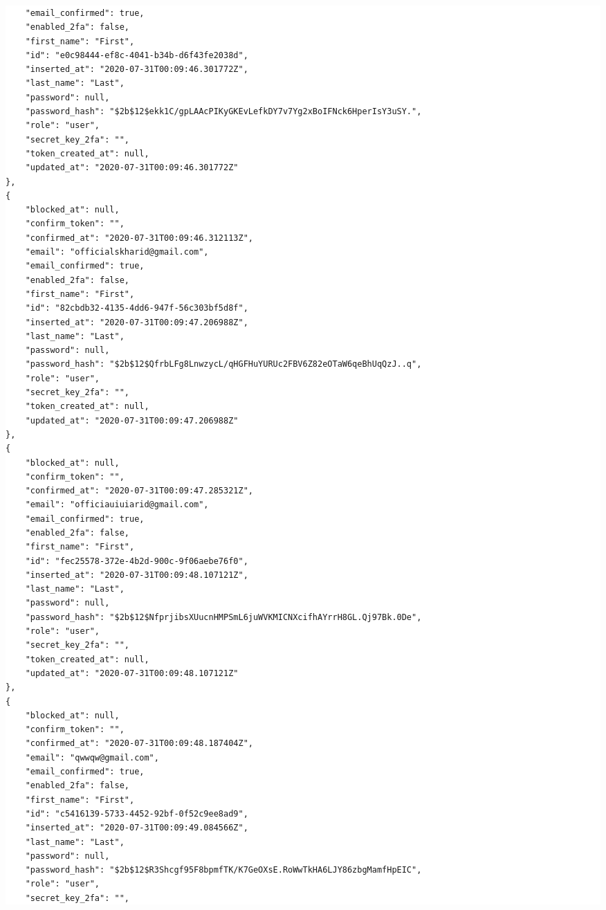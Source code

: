         "email_confirmed": true,
        "enabled_2fa": false,
        "first_name": "First",
        "id": "e0c98444-ef8c-4041-b34b-d6f43fe2038d",
        "inserted_at": "2020-07-31T00:09:46.301772Z",
        "last_name": "Last",
        "password": null,
        "password_hash": "$2b$12$ekk1C/gpLAAcPIKyGKEvLefkDY7v7Yg2xBoIFNck6HperIsY3uSY.",
        "role": "user",
        "secret_key_2fa": "",
        "token_created_at": null,
        "updated_at": "2020-07-31T00:09:46.301772Z"
    },
    {
        "blocked_at": null,
        "confirm_token": "",
        "confirmed_at": "2020-07-31T00:09:46.312113Z",
        "email": "officialskharid@gmail.com",
        "email_confirmed": true,
        "enabled_2fa": false,
        "first_name": "First",
        "id": "82cbdb32-4135-4dd6-947f-56c303bf5d8f",
        "inserted_at": "2020-07-31T00:09:47.206988Z",
        "last_name": "Last",
        "password": null,
        "password_hash": "$2b$12$QfrbLFg8LnwzycL/qHGFHuYURUc2FBV6Z82eOTaW6qeBhUqQzJ..q",
        "role": "user",
        "secret_key_2fa": "",
        "token_created_at": null,
        "updated_at": "2020-07-31T00:09:47.206988Z"
    },
    {
        "blocked_at": null,
        "confirm_token": "",
        "confirmed_at": "2020-07-31T00:09:47.285321Z",
        "email": "officiauiuiarid@gmail.com",
        "email_confirmed": true,
        "enabled_2fa": false,
        "first_name": "First",
        "id": "fec25578-372e-4b2d-900c-9f06aebe76f0",
        "inserted_at": "2020-07-31T00:09:48.107121Z",
        "last_name": "Last",
        "password": null,
        "password_hash": "$2b$12$NfprjibsXUucnHMPSmL6juWVKMICNXcifhAYrrH8GL.Qj97Bk.0De",
        "role": "user",
        "secret_key_2fa": "",
        "token_created_at": null,
        "updated_at": "2020-07-31T00:09:48.107121Z"
    },
    {
        "blocked_at": null,
        "confirm_token": "",
        "confirmed_at": "2020-07-31T00:09:48.187404Z",
        "email": "qwwqw@gmail.com",
        "email_confirmed": true,
        "enabled_2fa": false,
        "first_name": "First",
        "id": "c5416139-5733-4452-92bf-0f52c9ee8ad9",
        "inserted_at": "2020-07-31T00:09:49.084566Z",
        "last_name": "Last",
        "password": null,
        "password_hash": "$2b$12$R3Shcgf95F8bpmfTK/K7GeOXsE.RoWwTkHA6LJY86zbgMamfHpEIC",
        "role": "user",
        "secret_key_2fa": "",